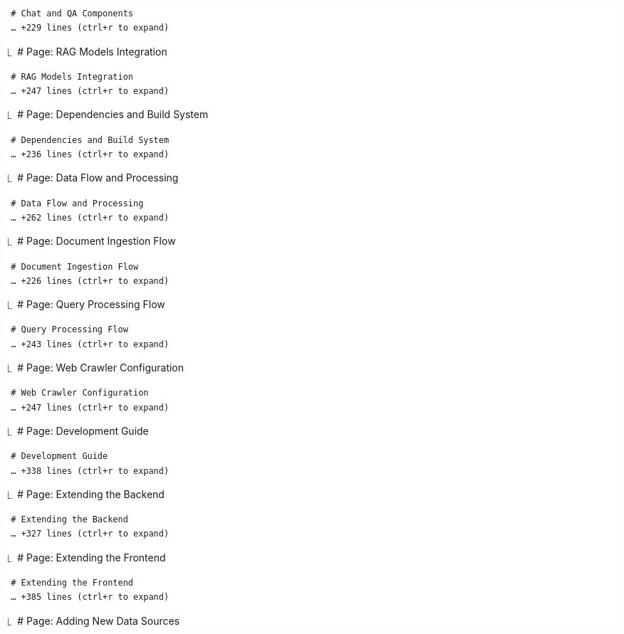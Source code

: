      # Chat and QA Components
     … +229 lines (ctrl+r to expand)
⎿  # Page: RAG Models Integration

     # RAG Models Integration
     … +247 lines (ctrl+r to expand)
⎿  # Page: Dependencies and Build System

     # Dependencies and Build System
     … +236 lines (ctrl+r to expand)
⎿  # Page: Data Flow and Processing

     # Data Flow and Processing
     … +262 lines (ctrl+r to expand)
⎿  # Page: Document Ingestion Flow

     # Document Ingestion Flow
     … +226 lines (ctrl+r to expand)
⎿  # Page: Query Processing Flow

     # Query Processing Flow
     … +243 lines (ctrl+r to expand)
⎿  # Page: Web Crawler Configuration

     # Web Crawler Configuration
     … +247 lines (ctrl+r to expand)
⎿  # Page: Development Guide

     # Development Guide
     … +338 lines (ctrl+r to expand)
⎿  # Page: Extending the Backend

     # Extending the Backend
     … +327 lines (ctrl+r to expand)
⎿  # Page: Extending the Frontend

     # Extending the Frontend
     … +385 lines (ctrl+r to expand)
⎿  # Page: Adding New Data Sources
